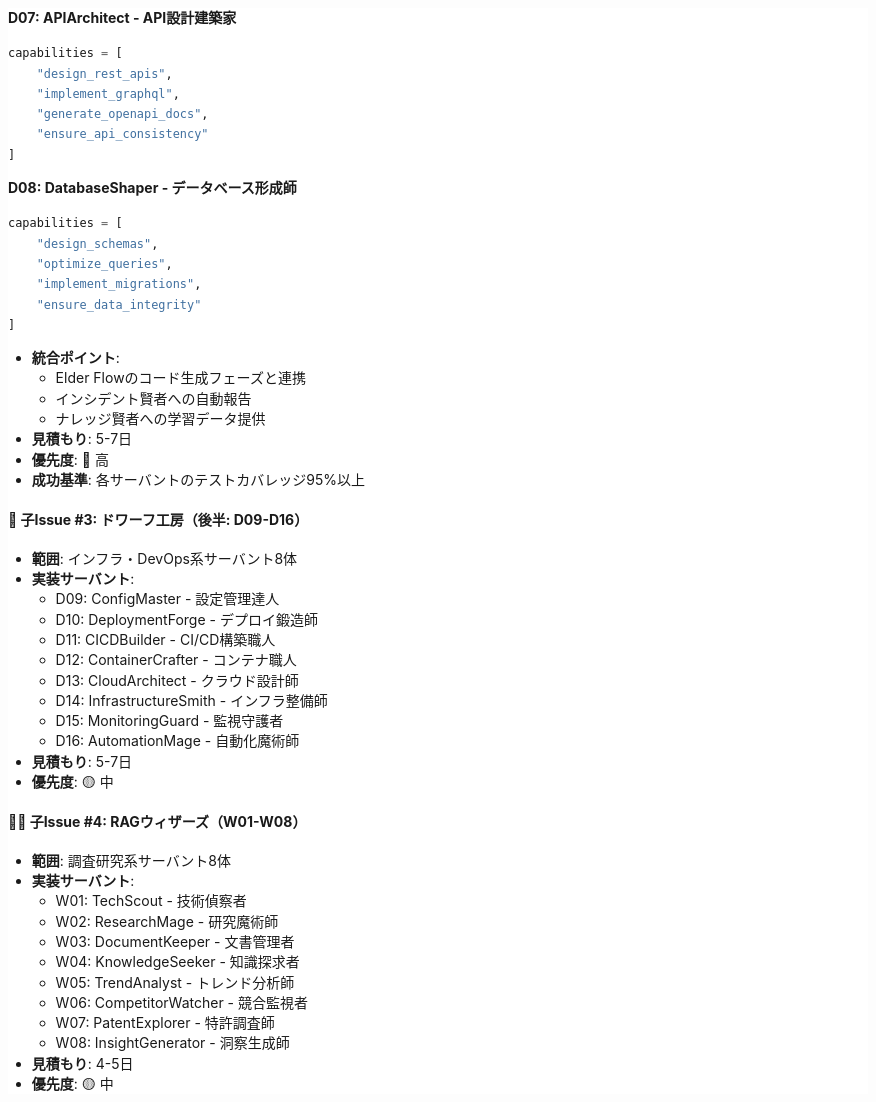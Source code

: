   **D07: APIArchitect - API設計建築家**
  ```python
  capabilities = [
      "design_rest_apis",
      "implement_graphql",
      "generate_openapi_docs",
      "ensure_api_consistency"
  ]
  ```

  **D08: DatabaseShaper - データベース形成師**
  ```python
  capabilities = [
      "design_schemas",
      "optimize_queries",
      "implement_migrations",
      "ensure_data_integrity"
  ]
  ```

- **統合ポイント**:
  - Elder Flowのコード生成フェーズと連携
  - インシデント賢者への自動報告
  - ナレッジ賢者への学習データ提供
- **見積もり**: 5-7日
- **優先度**: 🔴 高
- **成功基準**: 各サーバントのテストカバレッジ95%以上

#### 🔨 子Issue #3: ドワーフ工房（後半: D09-D16）
- **範囲**: インフラ・DevOps系サーバント8体
- **実装サーバント**:
  - D09: ConfigMaster - 設定管理達人
  - D10: DeploymentForge - デプロイ鍛造師
  - D11: CICDBuilder - CI/CD構築職人
  - D12: ContainerCrafter - コンテナ職人
  - D13: CloudArchitect - クラウド設計師
  - D14: InfrastructureSmith - インフラ整備師
  - D15: MonitoringGuard - 監視守護者
  - D16: AutomationMage - 自動化魔術師
- **見積もり**: 5-7日
- **優先度**: 🟡 中

#### 🧙‍♂️ 子Issue #4: RAGウィザーズ（W01-W08）
- **範囲**: 調査研究系サーバント8体
- **実装サーバント**:
  - W01: TechScout - 技術偵察者
  - W02: ResearchMage - 研究魔術師
  - W03: DocumentKeeper - 文書管理者
  - W04: KnowledgeSeeker - 知識探求者
  - W05: TrendAnalyst - トレンド分析師
  - W06: CompetitorWatcher - 競合監視者
  - W07: PatentExplorer - 特許調査師
  - W08: InsightGenerator - 洞察生成師
- **見積もり**: 4-5日
- **優先度**: 🟡 中
